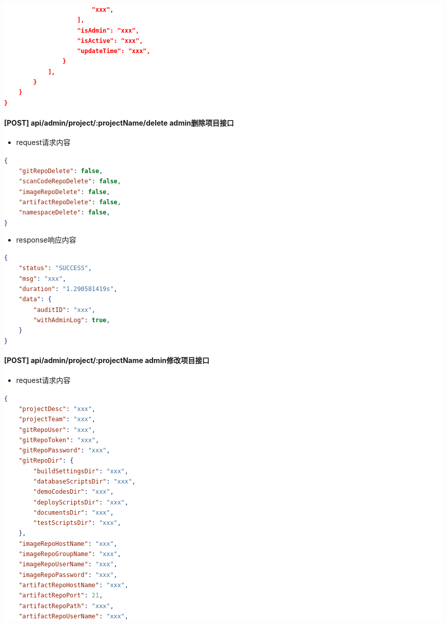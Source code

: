 ```json
                        "xxx",
                    ],
                    "isAdmin": "xxx",
                    "isActive": "xxx",
                    "updateTime": "xxx",
                }
            ],
        }
    }
}
```

#### [POST] api/admin/project/:projectName/delete admin删除项目接口

- request请求内容
```json
{
    "gitRepoDelete": false,
    "scanCodeRepoDelete": false,
    "imageRepoDelete": false,
    "artifactRepoDelete": false,
    "namespaceDelete": false,
}
```

- response响应内容
```json
{
    "status": "SUCCESS",
    "msg": "xxx",
    "duration": "1.290581419s",
    "data": {
        "auditID": "xxx",
        "withAdminLog": true,
    }
}
```

#### [POST] api/admin/project/:projectName admin修改项目接口

- request请求内容
```json
{
    "projectDesc": "xxx",
    "projectTeam": "xxx",
    "gitRepoUser": "xxx",
    "gitRepoToken": "xxx",
    "gitRepoPassword": "xxx",
    "gitRepoDir": {
        "buildSettingsDir": "xxx",
        "databaseScriptsDir": "xxx",
        "demoCodesDir": "xxx",
        "deployScriptsDir": "xxx",
        "documentsDir": "xxx",
        "testScriptsDir": "xxx",
    },
    "imageRepoHostName": "xxx",
    "imageRepoGroupName": "xxx",
    "imageRepoUserName": "xxx",
    "imageRepoPassword": "xxx",
    "artifactRepoHostName": "xxx",
    "artifactRepoPort": 21,
    "artifactRepoPath": "xxx",
    "artifactRepoUserName": "xxx",
```